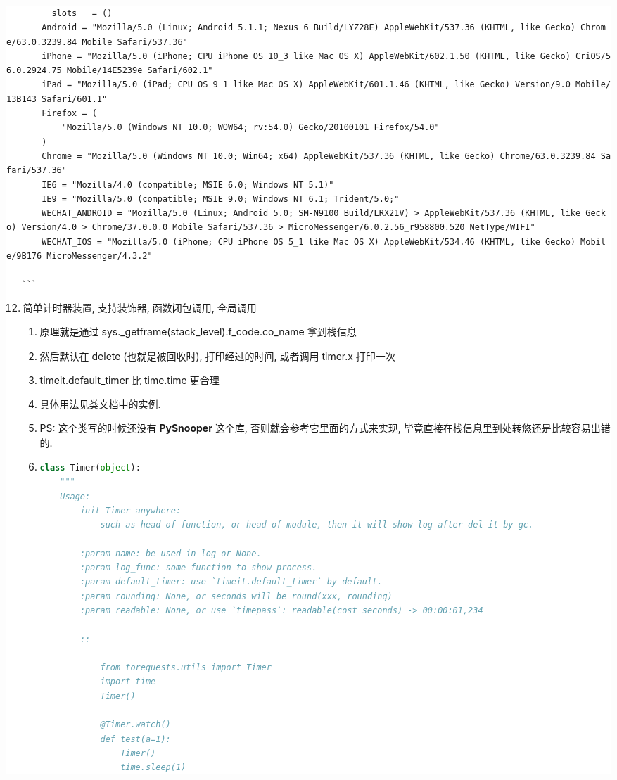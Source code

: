            __slots__ = ()
           Android = "Mozilla/5.0 (Linux; Android 5.1.1; Nexus 6 Build/LYZ28E) AppleWebKit/537.36 (KHTML, like Gecko) Chrome/63.0.3239.84 Mobile Safari/537.36"
           iPhone = "Mozilla/5.0 (iPhone; CPU iPhone OS 10_3 like Mac OS X) AppleWebKit/602.1.50 (KHTML, like Gecko) CriOS/56.0.2924.75 Mobile/14E5239e Safari/602.1"
           iPad = "Mozilla/5.0 (iPad; CPU OS 9_1 like Mac OS X) AppleWebKit/601.1.46 (KHTML, like Gecko) Version/9.0 Mobile/13B143 Safari/601.1"
           Firefox = (
               "Mozilla/5.0 (Windows NT 10.0; WOW64; rv:54.0) Gecko/20100101 Firefox/54.0"
           )
           Chrome = "Mozilla/5.0 (Windows NT 10.0; Win64; x64) AppleWebKit/537.36 (KHTML, like Gecko) Chrome/63.0.3239.84 Safari/537.36"
           IE6 = "Mozilla/4.0 (compatible; MSIE 6.0; Windows NT 5.1)"
           IE9 = "Mozilla/5.0 (compatible; MSIE 9.0; Windows NT 6.1; Trident/5.0;"
           WECHAT_ANDROID = "Mozilla/5.0 (Linux; Android 5.0; SM-N9100 Build/LRX21V) > AppleWebKit/537.36 (KHTML, like Gecko) Version/4.0 > Chrome/37.0.0.0 Mobile Safari/537.36 > MicroMessenger/6.0.2.56_r958800.520 NetType/WIFI"
           WECHAT_IOS = "Mozilla/5.0 (iPhone; CPU iPhone OS 5_1 like Mac OS X) AppleWebKit/534.46 (KHTML, like Gecko) Mobile/9B176 MicroMessenger/4.3.2"
       
       ```

12. 简单计时器装置, 支持装饰器, 函数闭包调用, 全局调用

    1. 原理就是通过 sys._getframe(stack_level).f_code.co_name 拿到栈信息

    2. 然后默认在 delete (也就是被回收时), 打印经过的时间, 或者调用 timer.x 打印一次

    3. timeit.default_timer 比 time.time 更合理

    4. 具体用法见类文档中的实例.

    5. PS: 这个类写的时候还没有 **PySnooper** 这个库, 否则就会参考它里面的方式来实现, 毕竟直接在栈信息里到处转悠还是比较容易出错的.

    6. ```python
       class Timer(object):
           """
           Usage:
               init Timer anywhere:
                   such as head of function, or head of module, then it will show log after del it by gc.
       
               :param name: be used in log or None.
               :param log_func: some function to show process.
               :param default_timer: use `timeit.default_timer` by default.
               :param rounding: None, or seconds will be round(xxx, rounding)
               :param readable: None, or use `timepass`: readable(cost_seconds) -> 00:00:01,234
       
               ::
       
                   from torequests.utils import Timer
                   import time
                   Timer()
       
                   @Timer.watch()
                   def test(a=1):
                       Timer()
                       time.sleep(1)
       